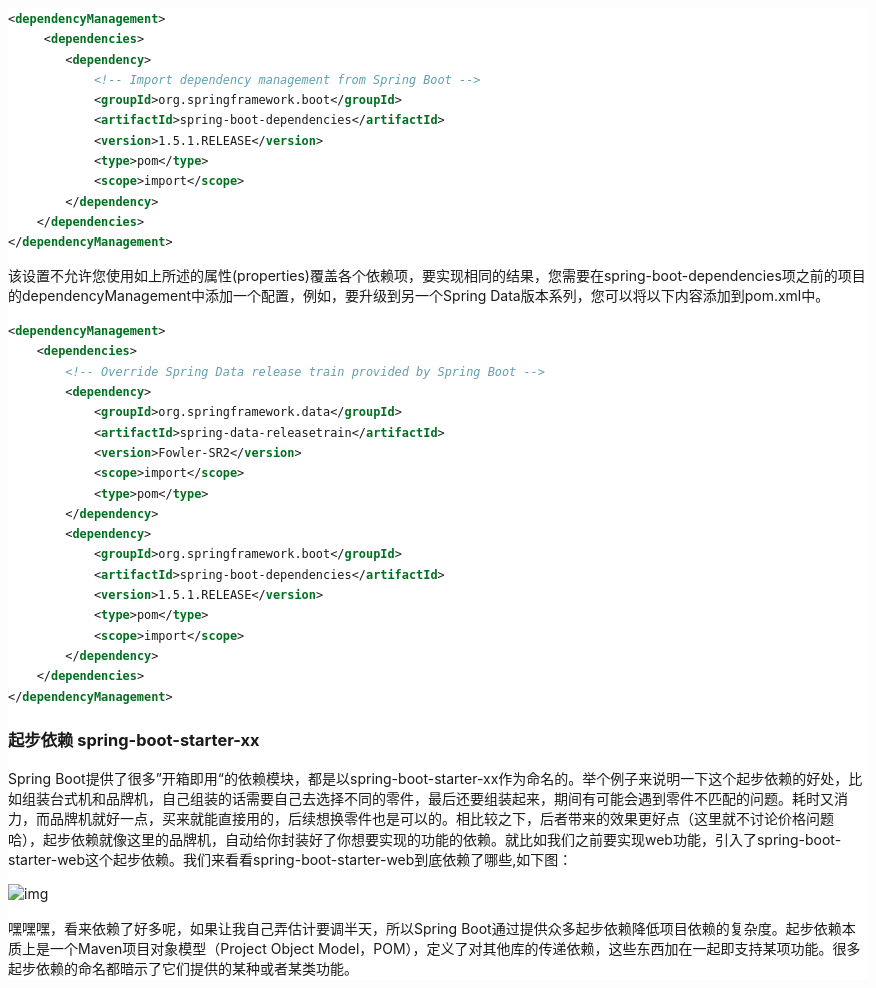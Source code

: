 

```xml
<dependencyManagement>
     <dependencies>
        <dependency>
            <!-- Import dependency management from Spring Boot -->
            <groupId>org.springframework.boot</groupId>
            <artifactId>spring-boot-dependencies</artifactId>
            <version>1.5.1.RELEASE</version>
            <type>pom</type>
            <scope>import</scope>
        </dependency>
    </dependencies>
</dependencyManagement>
```

该设置不允许您使用如上所述的属性(properties)覆盖各个依赖项，要实现相同的结果，您需要在spring-boot-dependencies项之前的项目的dependencyManagement中添加一个配置，例如，要升级到另一个Spring Data版本系列，您可以将以下内容添加到pom.xml中。



```xml
<dependencyManagement>
    <dependencies>
        <!-- Override Spring Data release train provided by Spring Boot -->
        <dependency>
            <groupId>org.springframework.data</groupId>
            <artifactId>spring-data-releasetrain</artifactId>
            <version>Fowler-SR2</version>
            <scope>import</scope>
            <type>pom</type>
        </dependency>
        <dependency>
            <groupId>org.springframework.boot</groupId>
            <artifactId>spring-boot-dependencies</artifactId>
            <version>1.5.1.RELEASE</version>
            <type>pom</type>
            <scope>import</scope>
        </dependency>
    </dependencies>
</dependencyManagement>
```

### 起步依赖 spring-boot-starter-xx

Spring Boot提供了很多”开箱即用“的依赖模块，都是以spring-boot-starter-xx作为命名的。举个例子来说明一下这个起步依赖的好处，比如组装台式机和品牌机，自己组装的话需要自己去选择不同的零件，最后还要组装起来，期间有可能会遇到零件不匹配的问题。耗时又消力，而品牌机就好一点，买来就能直接用的，后续想换零件也是可以的。相比较之下，后者带来的效果更好点（这里就不讨论价格问题哈），起步依赖就像这里的品牌机，自动给你封装好了你想要实现的功能的依赖。就比如我们之前要实现web功能，引入了spring-boot-starter-web这个起步依赖。我们来看看spring-boot-starter-web到底依赖了哪些,如下图：



![img](https://upload-images.jianshu.io/upload_images/1637925-844fe1a2053be593.png?imageMogr2/auto-orient/strip|imageView2/2/w/582/format/webp)

嘿嘿嘿，看来依赖了好多呢，如果让我自己弄估计要调半天，所以Spring Boot通过提供众多起步依赖降低项目依赖的复杂度。起步依赖本质上是一个Maven项目对象模型（Project Object Model，POM），定义了对其他库的传递依赖，这些东西加在一起即支持某项功能。很多起步依赖的命名都暗示了它们提供的某种或者某类功能。
